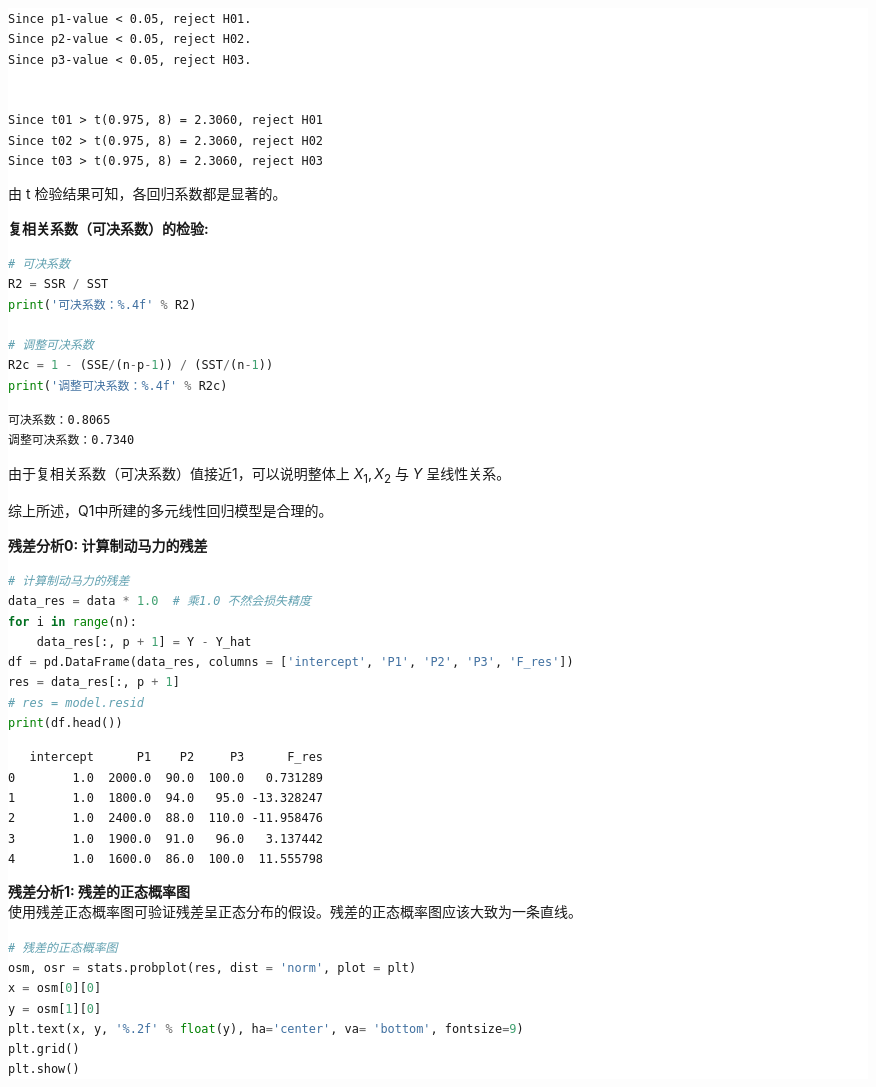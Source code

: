     
    Since p1-value < 0.05, reject H01.
    Since p2-value < 0.05, reject H02.
    Since p3-value < 0.05, reject H03.
    
    
    Since t01 > t(0.975, 8) = 2.3060, reject H01
    Since t02 > t(0.975, 8) = 2.3060, reject H02
    Since t03 > t(0.975, 8) = 2.3060, reject H03


由 t 检验结果可知，各回归系数都是显著的。

**复相关系数（可决系数）的检验:**


```python
# 可决系数
R2 = SSR / SST
print('可决系数：%.4f' % R2)

# 调整可决系数
R2c = 1 - (SSE/(n-p-1)) / (SST/(n-1))
print('调整可决系数：%.4f' % R2c)
```

    可决系数：0.8065
    调整可决系数：0.7340


由于复相关系数（可决系数）值接近1，可以说明整体上 $X_1,X_2$ 与 $Y$ 呈线性关系。

综上所述，Q1中所建的多元线性回归模型是合理的。

**残差分析0: 计算制动马力的残差**


```python
# 计算制动马力的残差
data_res = data * 1.0  # 乘1.0 不然会损失精度
for i in range(n):
    data_res[:, p + 1] = Y - Y_hat
df = pd.DataFrame(data_res, columns = ['intercept', 'P1', 'P2', 'P3', 'F_res'])
res = data_res[:, p + 1]
# res = model.resid
print(df.head())
```

       intercept      P1    P2     P3      F_res
    0        1.0  2000.0  90.0  100.0   0.731289
    1        1.0  1800.0  94.0   95.0 -13.328247
    2        1.0  2400.0  88.0  110.0 -11.958476
    3        1.0  1900.0  91.0   96.0   3.137442
    4        1.0  1600.0  86.0  100.0  11.555798


**残差分析1: 残差的正态概率图**   
使用残差正态概率图可验证残差呈正态分布的假设。残差的正态概率图应该大致为一条直线。


```python
# 残差的正态概率图
osm, osr = stats.probplot(res, dist = 'norm', plot = plt)
x = osm[0][0]
y = osm[1][0]
plt.text(x, y, '%.2f' % float(y), ha='center', va= 'bottom', fontsize=9)
plt.grid()
plt.show()
```

